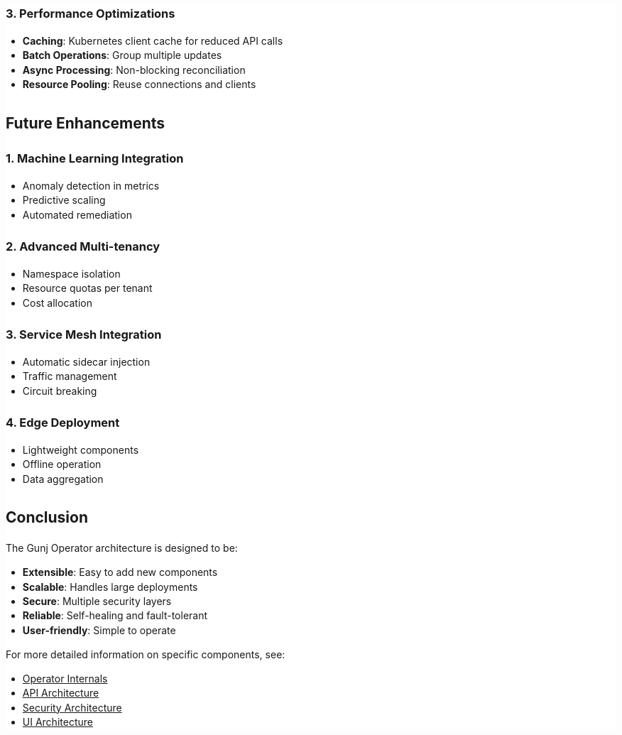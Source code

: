 ### 3. Performance Optimizations

- **Caching**: Kubernetes client cache for reduced API calls
- **Batch Operations**: Group multiple updates
- **Async Processing**: Non-blocking reconciliation
- **Resource Pooling**: Reuse connections and clients

## Future Enhancements

### 1. Machine Learning Integration

- Anomaly detection in metrics
- Predictive scaling
- Automated remediation

### 2. Advanced Multi-tenancy

- Namespace isolation
- Resource quotas per tenant
- Cost allocation

### 3. Service Mesh Integration

- Automatic sidecar injection
- Traffic management
- Circuit breaking

### 4. Edge Deployment

- Lightweight components
- Offline operation
- Data aggregation

## Conclusion

The Gunj Operator architecture is designed to be:

- **Extensible**: Easy to add new components
- **Scalable**: Handles large deployments
- **Secure**: Multiple security layers
- **Reliable**: Self-healing and fault-tolerant
- **User-friendly**: Simple to operate

For more detailed information on specific components, see:

- [Operator Internals](./operator-internals.md)
- [API Architecture](./api-architecture.md)
- [Security Architecture](./security-architecture.md)
- [UI Architecture](./ui-architecture.md)
